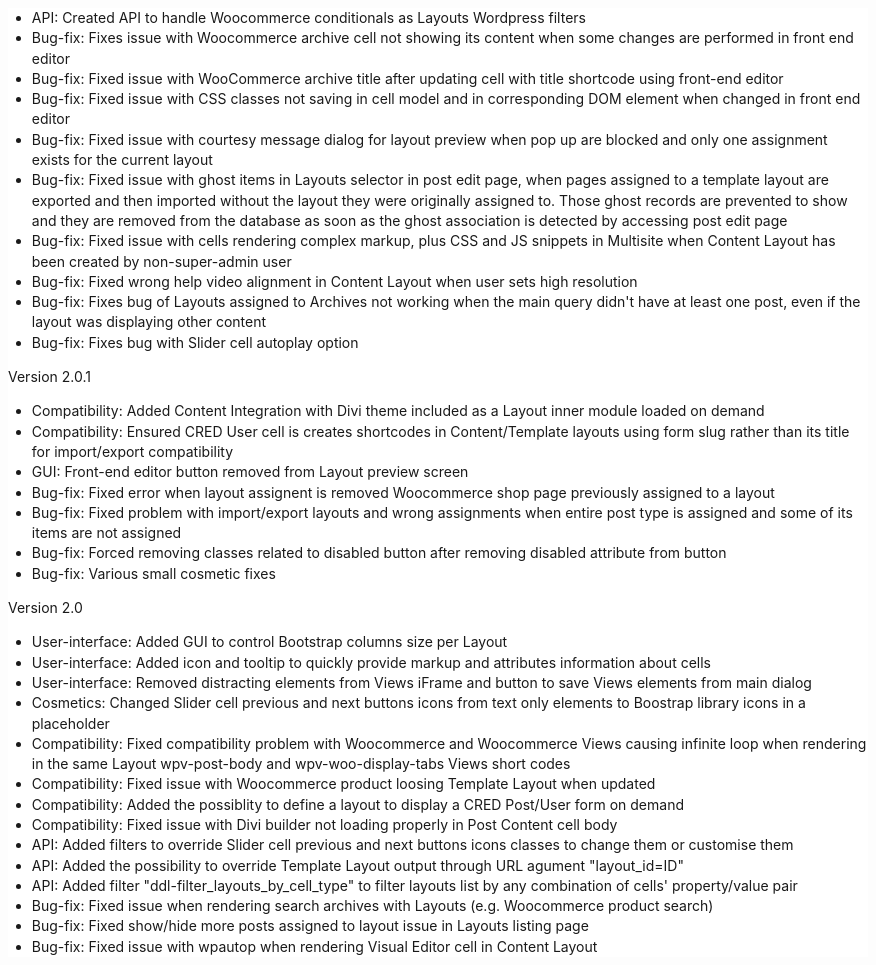  - API: Created API to handle Woocommerce conditionals as Layouts Wordpress filters
 - Bug-fix: Fixes issue with Woocommerce archive cell not showing its content when some changes are performed in front end editor
 - Bug-fix: Fixed issue with WooCommerce archive title after updating cell with title shortcode using front-end editor
 - Bug-fix: Fixed issue with CSS classes not saving in cell model and in corresponding DOM element when changed in front end editor
  - Bug-fix: Fixed issue with courtesy message dialog for layout preview when pop up are blocked and only one assignment exists for the current layout
  - Bug-fix: Fixed issue with ghost items in Layouts selector in post edit page, when pages assigned to a template layout are exported and then imported without the layout they were originally assigned to. Those ghost records are prevented to show and they are removed from the database as soon as the ghost association is detected by accessing post edit page
  - Bug-fix: Fixed issue with cells rendering complex markup, plus CSS and JS snippets in Multisite when Content Layout has been created by non-super-admin user
  - Bug-fix: Fixed wrong help video alignment in Content Layout when user sets high resolution
  - Bug-fix: Fixes bug of Layouts assigned to Archives not working when the main query didn't have at least one post, even if the layout was displaying other content
  - Bug-fix: Fixes bug with Slider cell autoplay option


Version 2.0.1

 - Compatibility: Added Content Integration with Divi theme included as a Layout inner module loaded on demand
 - Compatibility: Ensured CRED User cell is creates shortcodes in Content/Template layouts using form slug rather than its title for import/export compatibility
 - GUI: Front-end editor button removed from Layout preview screen
 - Bug-fix: Fixed error when layout assignent is removed Woocommerce shop page previously assigned to a layout
 - Bug-fix: Fixed problem with import/export layouts and wrong assignments when entire post type is assigned and some of its items are not assigned
 - Bug-fix: Forced removing classes related to disabled button after removing disabled attribute from button
 - Bug-fix: Various small cosmetic fixes

Version 2.0

 - User-interface: Added GUI to control Bootstrap columns size per Layout
 - User-interface: Added icon and tooltip to quickly provide markup and attributes information about cells
 - User-interface: Removed distracting elements from Views iFrame and button to save Views elements from main dialog
 - Cosmetics: Changed Slider cell previous and next buttons icons from text only elements to Boostrap library icons in a placeholder
 - Compatibility: Fixed compatibility problem with Woocommerce and Woocommerce Views causing infinite loop when rendering in the same Layout wpv-post-body and wpv-woo-display-tabs Views short codes
 - Compatibility: Fixed issue with Woocommerce product loosing Template Layout when updated
 - Compatibility: Added the possiblity to define a layout to display a CRED Post/User form on demand
 - Compatibility: Fixed issue with Divi builder not loading properly in Post Content cell body
  - API: Added filters to override Slider cell previous and next buttons icons classes to change them or customise them
  - API: Added the possibility to override Template Layout output through URL agument "layout_id=ID"
  - API: Added filter "ddl-filter_layouts_by_cell_type" to filter layouts list by any combination of cells' property/value pair
  - Bug-fix: Fixed issue when rendering search archives with Layouts (e.g. Woocommerce product search)
  - Bug-fix: Fixed show/hide more posts assigned to layout issue in Layouts listing page
  - Bug-fix: Fixed issue with wpautop when rendering Visual Editor cell in Content Layout
